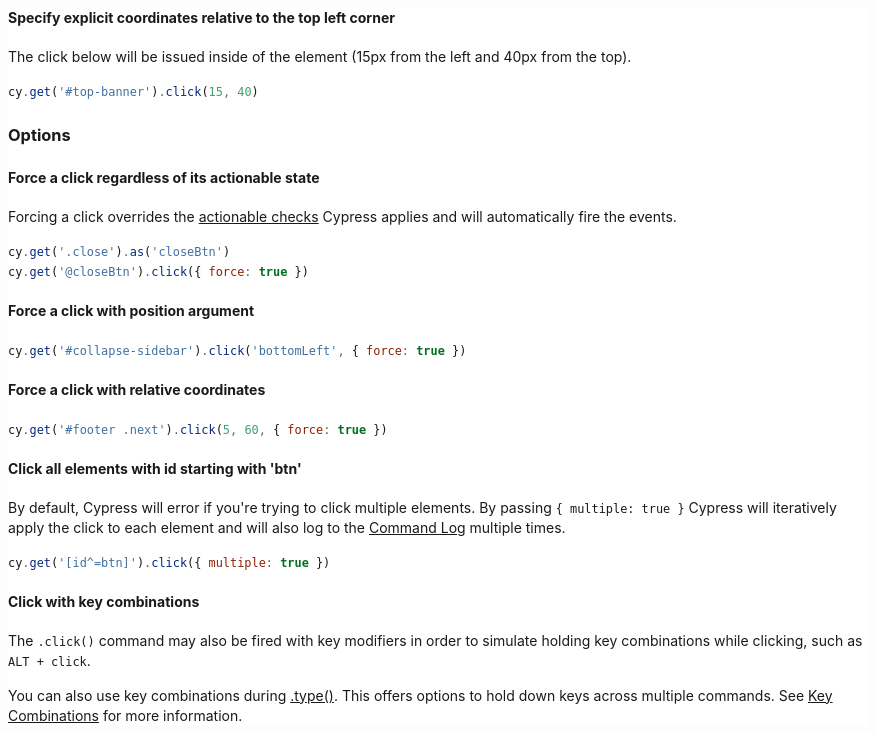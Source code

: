 #### Specify explicit coordinates relative to the top left corner

The click below will be issued inside of the element (15px from the left and
40px from the top).

```javascript
cy.get('#top-banner').click(15, 40)
```

### Options

#### Force a click regardless of its actionable state

Forcing a click overrides the
[actionable checks](/guides/core-concepts/interacting-with-elements#Forcing)
Cypress applies and will automatically fire the events.

```javascript
cy.get('.close').as('closeBtn')
cy.get('@closeBtn').click({ force: true })
```

#### Force a click with position argument

```javascript
cy.get('#collapse-sidebar').click('bottomLeft', { force: true })
```

#### Force a click with relative coordinates

```javascript
cy.get('#footer .next').click(5, 60, { force: true })
```

#### Click all elements with id starting with 'btn'

By default, Cypress will error if you're trying to click multiple elements. By
passing `{ multiple: true }` Cypress will iteratively apply the click to each
element and will also log to the
[Command Log](/guides/core-concepts/cypress-app#Command-Log) multiple times.

```javascript
cy.get('[id^=btn]').click({ multiple: true })
```

#### Click with key combinations

The `.click()` command may also be fired with key modifiers in order to simulate
holding key combinations while clicking, such as `ALT + click`.

<Alert type="info">

You can also use key combinations during [.type()](/api/commands/type). This
offers options to hold down keys across multiple commands. See
[Key Combinations](/api/commands/type#Key-Combinations) for more information.

</Alert>
